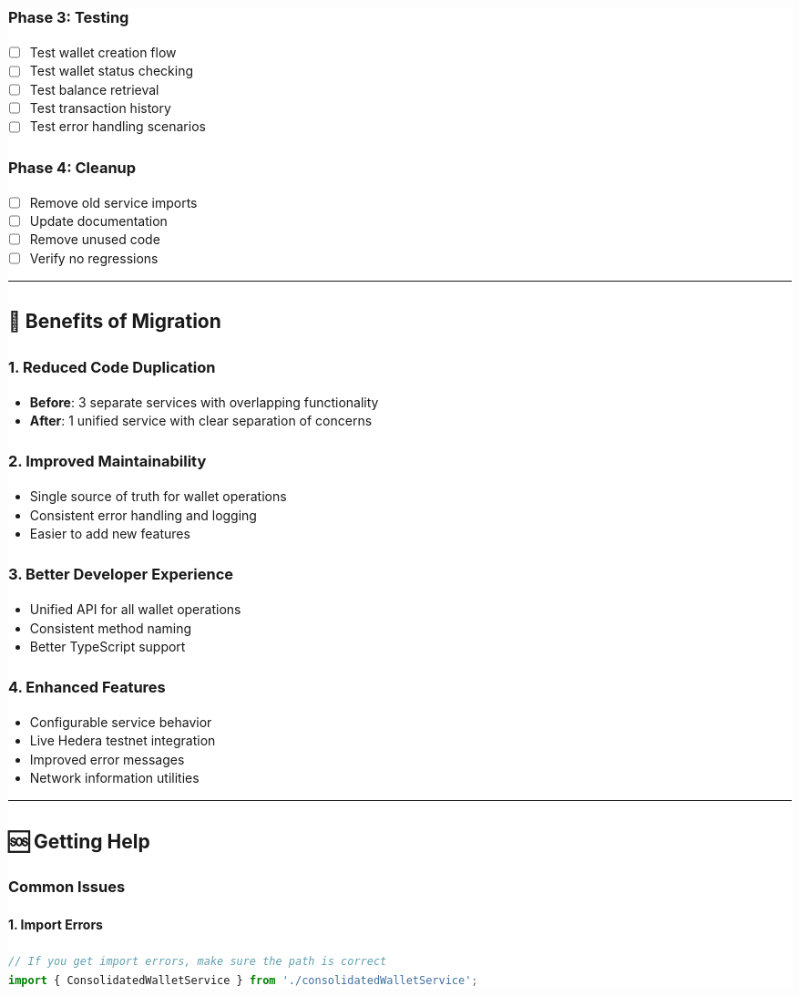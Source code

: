 ### **Phase 3: Testing**
- [ ] Test wallet creation flow
- [ ] Test wallet status checking
- [ ] Test balance retrieval
- [ ] Test transaction history
- [ ] Test error handling scenarios

### **Phase 4: Cleanup**
- [ ] Remove old service imports
- [ ] Update documentation
- [ ] Remove unused code
- [ ] Verify no regressions

---

## 🎯 **Benefits of Migration**

### **1. Reduced Code Duplication**
- **Before**: 3 separate services with overlapping functionality
- **After**: 1 unified service with clear separation of concerns

### **2. Improved Maintainability**
- Single source of truth for wallet operations
- Consistent error handling and logging
- Easier to add new features

### **3. Better Developer Experience**
- Unified API for all wallet operations
- Consistent method naming
- Better TypeScript support

### **4. Enhanced Features**
- Configurable service behavior
- Live Hedera testnet integration
- Improved error messages
- Network information utilities

---

## 🆘 **Getting Help**

### **Common Issues**

#### **1. Import Errors**
```typescript
// If you get import errors, make sure the path is correct
import { ConsolidatedWalletService } from './consolidatedWalletService';
```
